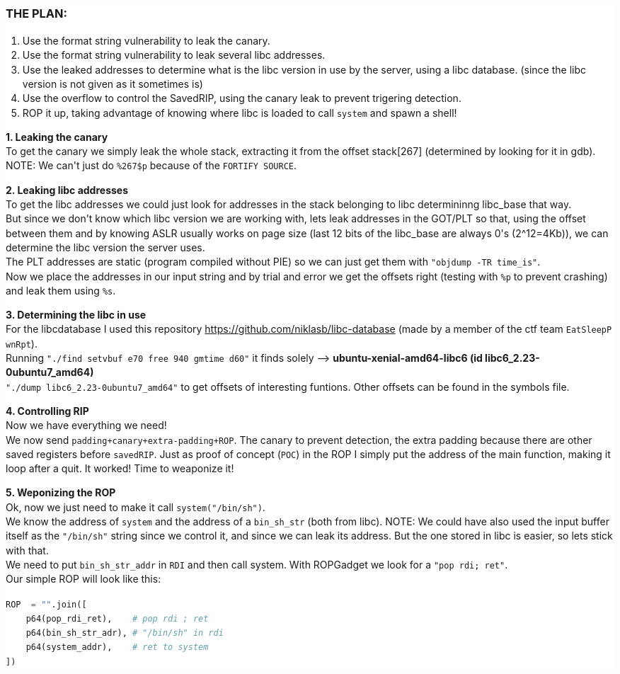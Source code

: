 ### THE PLAN:
1. Use the format string vulnerability to leak the canary.
2. Use the format string vulnerability to leak several libc addresses.
3. Use the leaked addresses to determine what is the libc version in use by the server, using a libc database. (since the libc version is not given as it sometimes is)
4. Use the overflow to control the SavedRIP, using the canary leak to prevent trigering detection.
5. ROP it up, taking advantage of knowing where libc is loaded to call `system` and spawn a shell!


**1. Leaking the canary**<br>
To get the canary we simply leak the whole stack, extracting it from the offset stack\[267\] (determined by looking for it in gdb). <br>
NOTE: We can't just do `%267$p` because of the `FORTIFY SOURCE`.

**2. Leaking libc addresses**<br>
To get the libc addresses we could just look for addresses in the stack belonging to libc determininng libc_base that way.<br>
But since we don't know which libc version we are working with, lets leak addresses in the GOT/PLT so that, using the offset between them and by knowing ASLR usually works on page size (last 12 bits of the libc_base are always 0's (2^12=4Kb)), we can determine the libc version the server uses.<br>
The PLT addresses are static (program compiled without PIE) so we can just get them with `"objdump -TR time_is"`.<br>
Now we place the addresses in our input string and by trial and error we get the offsets right (testing with `%p` to prevent crashing) and leak them using `%s`.

**3. Determining the libc in use**<br>
For the libcdatabase I used this repository <https://github.com/niklasb/libc-database> (made by a member of the ctf team `EatSleepPwnRpt`).<br>
Running `"./find setvbuf e70 free 940 gmtime d60"` it finds solely --> **ubuntu-xenial-amd64-libc6 (id libc6_2.23-0ubuntu7_amd64)**<br>
`"./dump libc6_2.23-0ubuntu7_amd64"` to get offsets of interesting funtions. Other offsets can be found in the symbols file.

**4. Controlling RIP**<br>
Now we have everything we need!<br>
We now send `padding+canary+extra-padding+ROP`. The canary to prevent detection, the extra padding because there are other saved registers before `savedRIP`. Just as proof of concept (`POC`) in the ROP I simply put the address of the main function, making it loop after a quit. It worked! Time to weaponize it!

**5. Weponizing the ROP**<br>
Ok, now we just need to make it call `system("/bin/sh")`.<br>
We know the address of `system` and the address of a `bin_sh_str` (both from libc). NOTE: We could have also used the input buffer itself as the `"/bin/sh"` string since we control it, and since we can leak its address. But the one stored in libc is easier, so lets stick with that.<br>
We need to put `bin_sh_str_addr` in `RDI` and then call system. With ROPGadget we look for a `"pop rdi; ret"`.<br>
Our simple ROP will look like this:
```python
ROP  = "".join([
    p64(pop_rdi_ret),    # pop rdi ; ret
    p64(bin_sh_str_adr), # "/bin/sh" in rdi
    p64(system_addr),    # ret to system
])
```
